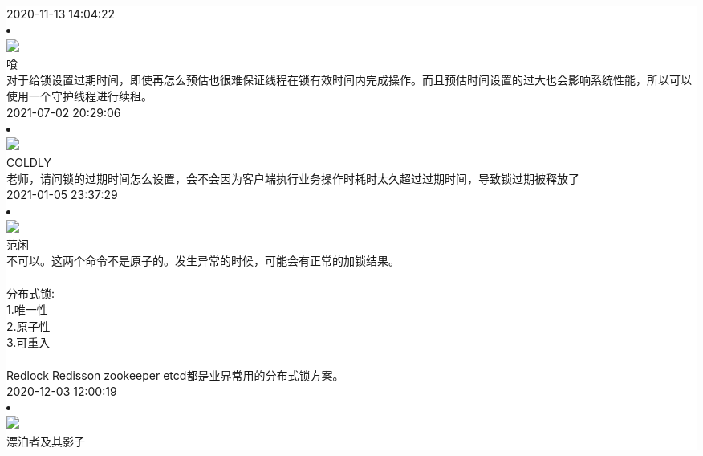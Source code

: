   </div>
  <div class="_3klNVc4Z_0">
    <div class="_3Hkula0k_0">2020-11-13 14:04:22</div>
  </div>
</div>
</div>
</li>
<li>
<div class="_2sjJGcOH_0"><img src="https://static001.geekbang.org/account/avatar/00/28/94/ec/8db3f04a.jpg"
  class="_3FLYR4bF_0">
<div class="_36ChpWj4_0">
  <div class="_2zFoi7sd_0"><span>喰</span>
  </div>
  <div class="_2_QraFYR_0">对于给锁设置过期时间，即使再怎么预估也很难保证线程在锁有效时间内完成操作。而且预估时间设置的过大也会影响系统性能，所以可以使用一个守护线程进行续租。</div>
  <div class="_10o3OAxT_0">
    
  </div>
  <div class="_3klNVc4Z_0">
    <div class="_3Hkula0k_0">2021-07-02 20:29:06</div>
  </div>
</div>
</div>
</li>
<li>
<div class="_2sjJGcOH_0"><img src="https://static001.geekbang.org/account/avatar/00/13/0c/d3/0be6ae81.jpg"
  class="_3FLYR4bF_0">
<div class="_36ChpWj4_0">
  <div class="_2zFoi7sd_0"><span>COLDLY</span>
  </div>
  <div class="_2_QraFYR_0">老师，请问锁的过期时间怎么设置，会不会因为客户端执行业务操作时耗时太久超过过期时间，导致锁过期被释放了</div>
  <div class="_10o3OAxT_0">
    
  </div>
  <div class="_3klNVc4Z_0">
    <div class="_3Hkula0k_0">2021-01-05 23:37:29</div>
  </div>
</div>
</div>
</li>
<li>
<div class="_2sjJGcOH_0"><img src="https://static001.geekbang.org/account/avatar/00/10/5f/e5/54325854.jpg"
  class="_3FLYR4bF_0">
<div class="_36ChpWj4_0">
  <div class="_2zFoi7sd_0"><span>范闲</span>
  </div>
  <div class="_2_QraFYR_0">不可以。这两个命令不是原子的。发生异常的时候，可能会有正常的加锁结果。<br><br>分布式锁:<br>1.唯一性<br>2.原子性<br>3.可重入<br><br>Redlock Redisson zookeeper etcd都是业界常用的分布式锁方案。</div>
  <div class="_10o3OAxT_0">
    
  </div>
  <div class="_3klNVc4Z_0">
    <div class="_3Hkula0k_0">2020-12-03 12:00:19</div>
  </div>
</div>
</div>
</li>
<li>
<div class="_2sjJGcOH_0"><img src="https://static001.geekbang.org/account/avatar/00/11/16/eb/30864e40.jpg"
  class="_3FLYR4bF_0">
<div class="_36ChpWj4_0">
  <div class="_2zFoi7sd_0"><span>漂泊者及其影子</span>